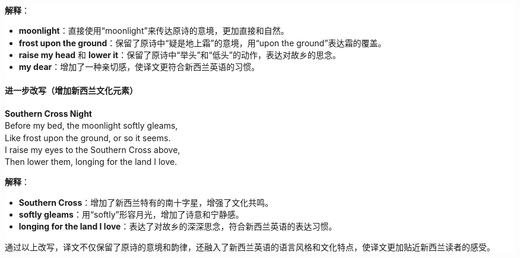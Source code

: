 **解释**：
- **moonlight**：直接使用“moonlight”来传达原诗的意境，更加直接和自然。
- **frost upon the ground**：保留了原诗中“疑是地上霜”的意境，用“upon the ground”表达霜的覆盖。
- **raise my head** 和 **lower it**：保留了原诗中“举头”和“低头”的动作，表达对故乡的思念。
- **my dear**：增加了一种亲切感，使译文更符合新西兰英语的习惯。

#### 进一步改写（增加新西兰文化元素）

**Southern Cross Night**  
Before my bed, the moonlight softly gleams,  
Like frost upon the ground, or so it seems.  
I raise my eyes to the Southern Cross above,  
Then lower them, longing for the land I love.

**解释**：
- **Southern Cross**：增加了新西兰特有的南十字星，增强了文化共鸣。
- **softly gleams**：用“softly”形容月光，增加了诗意和宁静感。
- **longing for the land I love**：表达了对故乡的深深思念，符合新西兰英语的表达习惯。

通过以上改写，译文不仅保留了原诗的意境和韵律，还融入了新西兰英语的语言风格和文化特点，使译文更加贴近新西兰读者的感受。
